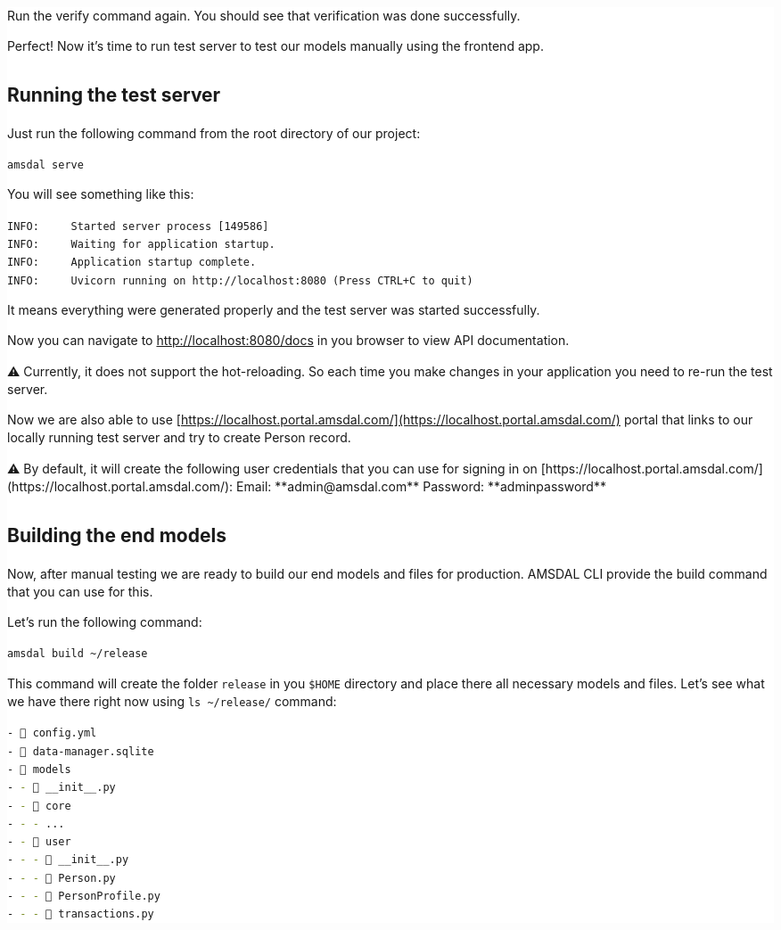 Run the verify command again. You should see that verification was done successfully.

Perfect! Now it’s time to run test server to test our models manually using the frontend app.

## Running the test server

Just run the following command from the root directory of our project:

```bash
amsdal serve
```

You will see something like this:

```
INFO:     Started server process [149586]
INFO:     Waiting for application startup.
INFO:     Application startup complete.
INFO:     Uvicorn running on http://localhost:8080 (Press CTRL+C to quit)
```

It means everything were generated properly and the test server was started successfully.

Now you can navigate to [http://localhost:8080/docs](http://localhost:8080/docs) in you browser to view API documentation.

<aside>
⚠️ Currently, it does not support the hot-reloading. So each time you make changes in your application you need to re-run the test server.

</aside>

Now we are also able to use [https://localhost.portal.amsdal.com/](https://localhost.portal.amsdal.com/) portal that links to our locally running test server and try to create Person record.

<aside>
⚠️ By default, it will create the following user credentials that you can use for signing in on [https://localhost.portal.amsdal.com/](https://localhost.portal.amsdal.com/):
Email: **admin@amsdal.com**
Password: **adminpassword**

</aside>

## Building the end models

Now, after manual testing we are ready to build our end models and files for production. AMSDAL CLI provide the build command that you can use for this.

Let’s run the following command:

```bash
amsdal build ~/release
```

This command will create the folder `release` in you `$HOME` directory and place there all necessary models and files. Let’s see what we have there right now using `ls ~/release/` command:

```bash
- 📄 config.yml  
- 📄 data-manager.sqlite  
- 📁 models
- - 📄 __init__.py
- - 📁 core
- - - ...
- - 📁 user
- - - 📄 __init__.py
- - - 📄 Person.py
- - - 📄 PersonProfile.py
- - - 📄 transactions.py
```
